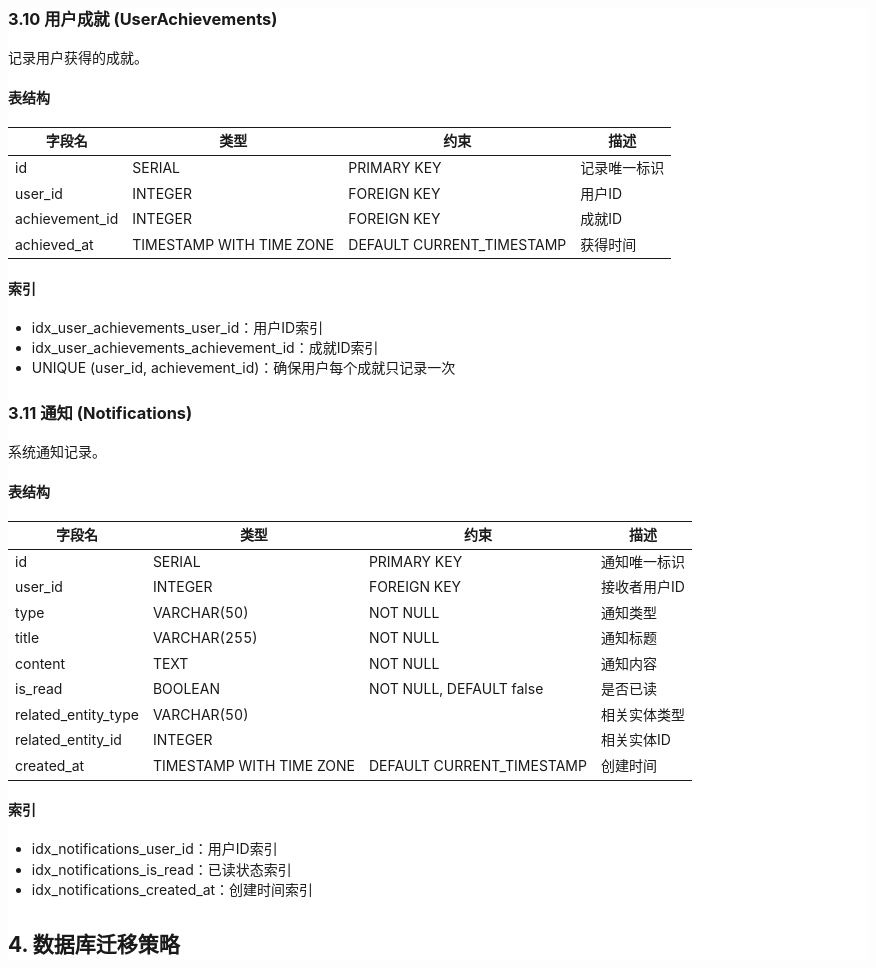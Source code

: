 ### 3.10 用户成就 (UserAchievements)

记录用户获得的成就。

#### 表结构

| 字段名         | 类型                | 约束            | 描述                    |
|--------------|---------------------|----------------|-------------------------|
| id           | SERIAL              | PRIMARY KEY    | 记录唯一标识             |
| user_id      | INTEGER            | FOREIGN KEY    | 用户ID                   |
| achievement_id | INTEGER          | FOREIGN KEY    | 成就ID                   |
| achieved_at  | TIMESTAMP WITH TIME ZONE | DEFAULT CURRENT_TIMESTAMP | 获得时间 |

#### 索引
- idx_user_achievements_user_id：用户ID索引
- idx_user_achievements_achievement_id：成就ID索引
- UNIQUE (user_id, achievement_id)：确保用户每个成就只记录一次

### 3.11 通知 (Notifications)

系统通知记录。

#### 表结构

| 字段名         | 类型                | 约束            | 描述                    |
|--------------|---------------------|----------------|-------------------------|
| id           | SERIAL              | PRIMARY KEY    | 通知唯一标识             |
| user_id      | INTEGER            | FOREIGN KEY    | 接收者用户ID             |
| type         | VARCHAR(50)        | NOT NULL       | 通知类型                 |
| title        | VARCHAR(255)       | NOT NULL       | 通知标题                 |
| content      | TEXT               | NOT NULL       | 通知内容                 |
| is_read      | BOOLEAN            | NOT NULL, DEFAULT false | 是否已读         |
| related_entity_type | VARCHAR(50) |                | 相关实体类型             |
| related_entity_id | INTEGER       |                | 相关实体ID               |
| created_at   | TIMESTAMP WITH TIME ZONE | DEFAULT CURRENT_TIMESTAMP | 创建时间 |

#### 索引
- idx_notifications_user_id：用户ID索引
- idx_notifications_is_read：已读状态索引
- idx_notifications_created_at：创建时间索引

## 4. 数据库迁移策略
